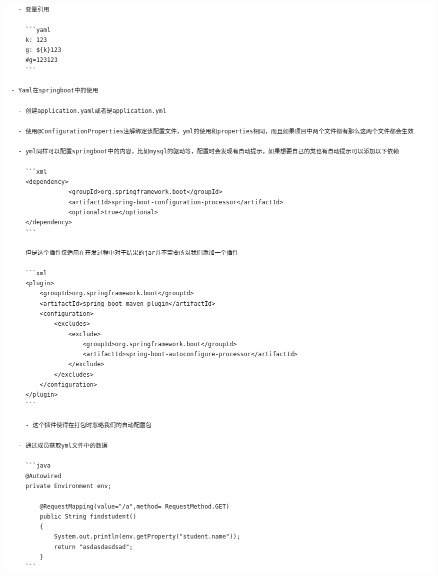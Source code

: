         - 变量引用
    
          ```yaml
          k: 123
          g: ${k}123
          #g=123123
          ```
  
      - Yaml在springboot中的使用
    
        - 创建application.yaml或者是application.yml
    
        - 使用@ConfigurationProperties注解绑定该配置文件，yml的使用和properties相同，而且如果项目中两个文件都有那么这两个文件都会生效
    
        - yml同样可以配置springboot中的内容，比如mysql的驱动等，配置时会发现有自动提示，如果想要自己的类也有自动提示可以添加以下依赖
    
          ```xml
          <dependency>
                      <groupId>org.springframework.boot</groupId>
                      <artifactId>spring-boot-configuration-processor</artifactId>
                      <optional>true</optional>
          </dependency>
          ```
    
        - 但是这个插件仅适用在开发过程中对于结果的jar并不需要所以我们添加一个插件
    
          ```xml
          <plugin>
              <groupId>org.springframework.boot</groupId>
              <artifactId>spring-boot-maven-plugin</artifactId>
              <configuration>
                  <excludes>
                      <exclude>
                          <groupId>org.springframework.boot</groupId>
                          <artifactId>spring-boot-autoconfigure-processor</artifactId>
                      </exclude>
                  </excludes>
              </configuration>
          </plugin>
          ```
    
          - 这个插件使得在打包时忽略我们的自动配置包
          
        - 通过成员获取yml文件中的数据
        
          ```java
          @Autowired
          private Environment env;
              
              @RequestMapping(value="/a",method= RequestMethod.GET)
              public String findstudent()
              {
                  System.out.println(env.getProperty("student.name"));
                  return "asdasdasdsad";
              }
          ```
        